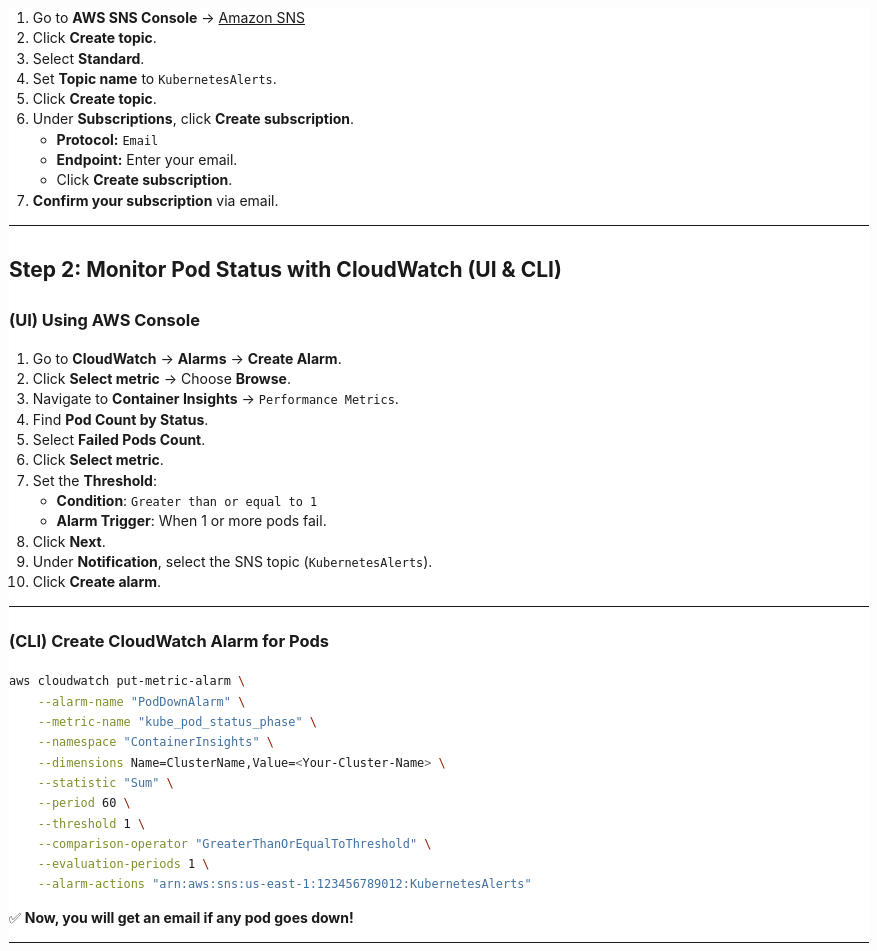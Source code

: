 1. Go to **AWS SNS Console** → [Amazon SNS](https://console.aws.amazon.com/sns/)
2. Click **Create topic**.
3. Select **Standard**.
4. Set **Topic name** to `KubernetesAlerts`.
5. Click **Create topic**.
6. Under **Subscriptions**, click **Create subscription**.
   - **Protocol:** `Email`
   - **Endpoint:** Enter your email.
   - Click **Create subscription**.
7. **Confirm your subscription** via email.

---

## **Step 2: Monitor Pod Status with CloudWatch (UI & CLI)**

### **(UI) Using AWS Console**

1. Go to **CloudWatch** → **Alarms** → **Create Alarm**.
2. Click **Select metric** → Choose **Browse**.
3. Navigate to **Container Insights** → `Performance Metrics`.
4. Find **Pod Count by Status**.
5. Select **Failed Pods Count**.
6. Click **Select metric**.
7. Set the **Threshold**:
   - **Condition**: `Greater than or equal to 1`
   - **Alarm Trigger**: When 1 or more pods fail.
8. Click **Next**.
9. Under **Notification**, select the SNS topic (`KubernetesAlerts`).
10. Click **Create alarm**.

---

### **(CLI) Create CloudWatch Alarm for Pods**

```bash
aws cloudwatch put-metric-alarm \
    --alarm-name "PodDownAlarm" \
    --metric-name "kube_pod_status_phase" \
    --namespace "ContainerInsights" \
    --dimensions Name=ClusterName,Value=<Your-Cluster-Name> \
    --statistic "Sum" \
    --period 60 \
    --threshold 1 \
    --comparison-operator "GreaterThanOrEqualToThreshold" \
    --evaluation-periods 1 \
    --alarm-actions "arn:aws:sns:us-east-1:123456789012:KubernetesAlerts"
```

✅ **Now, you will get an email if any pod goes down!**

---
